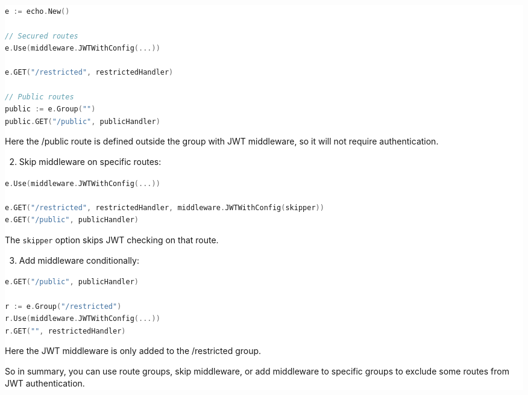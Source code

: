 ```go
e := echo.New()

// Secured routes
e.Use(middleware.JWTWithConfig(...)) 

e.GET("/restricted", restrictedHandler) 

// Public routes
public := e.Group("")
public.GET("/public", publicHandler) 
```

Here the /public route is defined outside the group with JWT middleware, so it will not require authentication.

2. Skip middleware on specific routes: 

```go
e.Use(middleware.JWTWithConfig(...))

e.GET("/restricted", restrictedHandler, middleware.JWTWithConfig(skipper))
e.GET("/public", publicHandler)
```

The `skipper` option skips JWT checking on that route.

3. Add middleware conditionally:

```go 
e.GET("/public", publicHandler)

r := e.Group("/restricted")
r.Use(middleware.JWTWithConfig(...)) 
r.GET("", restrictedHandler)
```

Here the JWT middleware is only added to the /restricted group.

So in summary, you can use route groups, skip middleware, or add middleware to specific groups to exclude some routes from JWT authentication.
